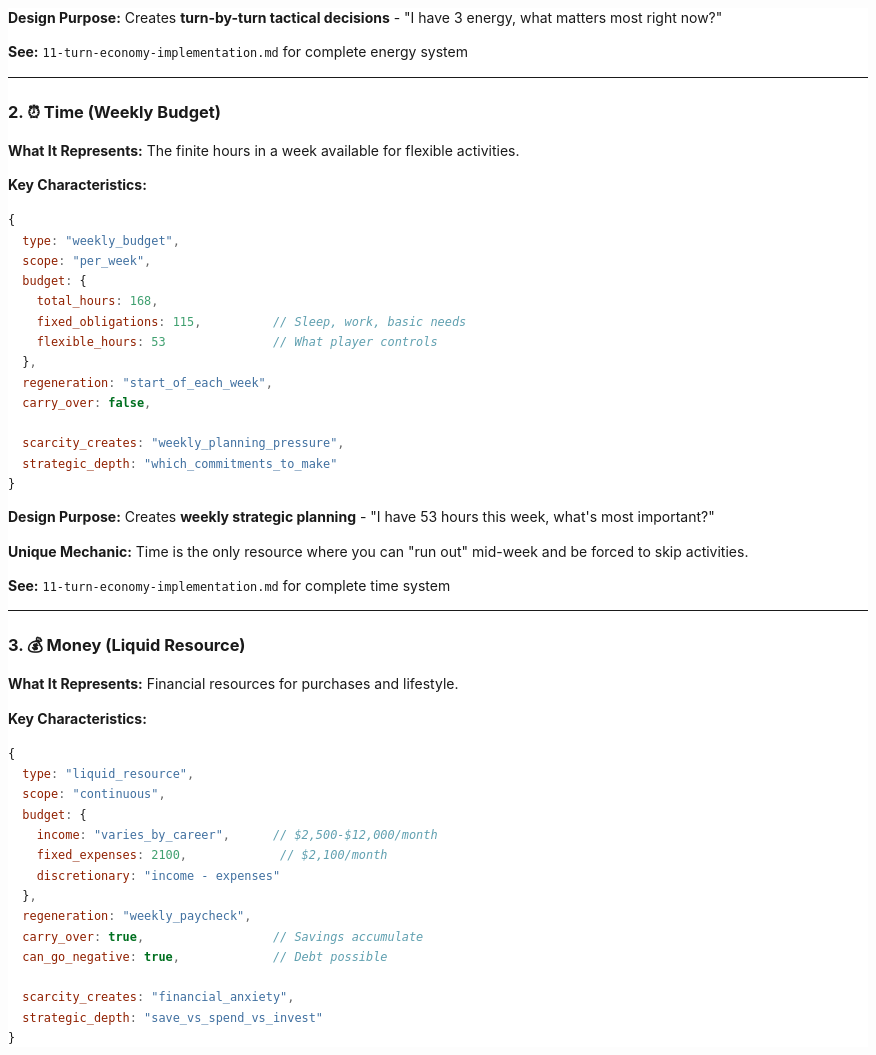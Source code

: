 **Design Purpose:** Creates **turn-by-turn tactical decisions** - "I have 3 energy, what matters most right now?"

**See:** `11-turn-economy-implementation.md` for complete energy system

---

### 2. ⏰ Time (Weekly Budget)

**What It Represents:** The finite hours in a week available for flexible activities.

**Key Characteristics:**
```javascript
{
  type: "weekly_budget",
  scope: "per_week",
  budget: {
    total_hours: 168,
    fixed_obligations: 115,          // Sleep, work, basic needs
    flexible_hours: 53               // What player controls
  },
  regeneration: "start_of_each_week",
  carry_over: false,
  
  scarcity_creates: "weekly_planning_pressure",
  strategic_depth: "which_commitments_to_make"
}
```

**Design Purpose:** Creates **weekly strategic planning** - "I have 53 hours this week, what's most important?"

**Unique Mechanic:** Time is the only resource where you can "run out" mid-week and be forced to skip activities.

**See:** `11-turn-economy-implementation.md` for complete time system

---

### 3. 💰 Money (Liquid Resource)

**What It Represents:** Financial resources for purchases and lifestyle.

**Key Characteristics:**
```javascript
{
  type: "liquid_resource",
  scope: "continuous",
  budget: {
    income: "varies_by_career",      // $2,500-$12,000/month
    fixed_expenses: 2100,             // $2,100/month
    discretionary: "income - expenses"
  },
  regeneration: "weekly_paycheck",
  carry_over: true,                  // Savings accumulate
  can_go_negative: true,             // Debt possible
  
  scarcity_creates: "financial_anxiety",
  strategic_depth: "save_vs_spend_vs_invest"
}
```
